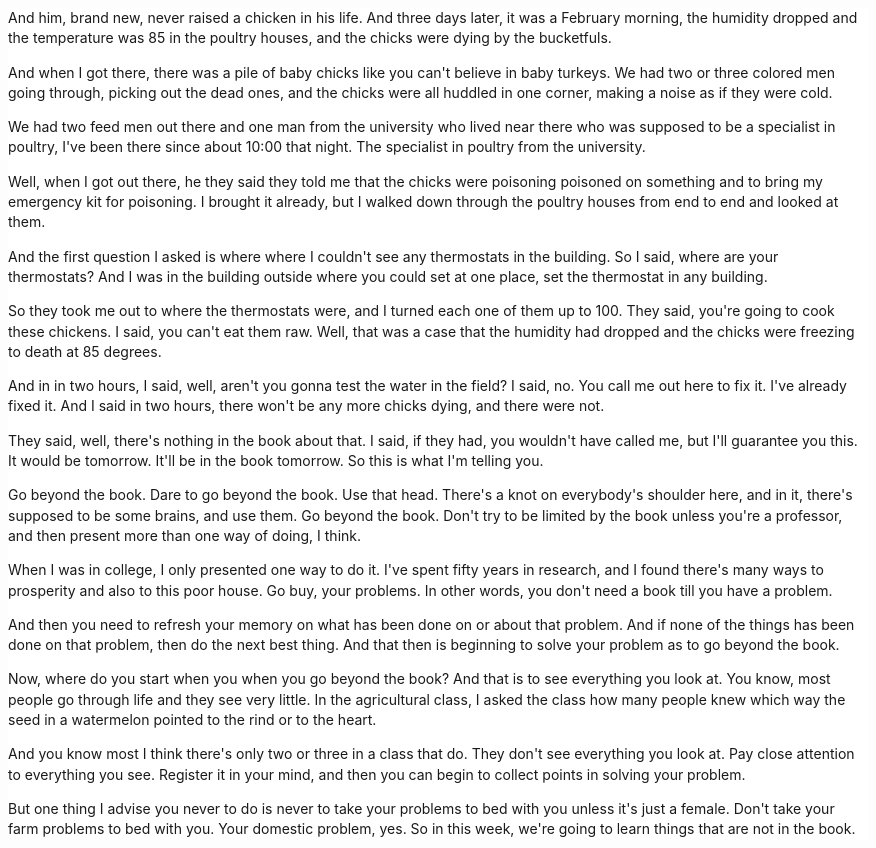 And him, brand new, never raised a chicken in his life. And three days later, it was a February morning, the humidity dropped and the temperature was 85 in the poultry houses, and the chicks were dying by the bucketfuls.

And when I got there, there was a pile of baby chicks like you can't believe in baby turkeys. We had two or three colored men going through, picking out the dead ones, and the chicks were all huddled in one corner, making a noise as if they were cold.

We had two feed men out there and one man from the university who lived near there who was supposed to be a specialist in poultry, I've been there since about 10:00 that night. The specialist in poultry from the university.

Well, when I got out there, he they said they told me that the chicks were poisoning poisoned on something and to bring my emergency kit for poisoning. I brought it already, but I walked down through the poultry houses from end to end and looked at them.

And the first question I asked is where where I couldn't see any thermostats in the building. So I said, where are your thermostats? And I was in the building outside where you could set at one place, set the thermostat in any building.

So they took me out to where the thermostats were, and I turned each one of them up to 100. They said, you're going to cook these chickens. I said, you can't eat them raw. Well, that was a case that the humidity had dropped and the chicks were freezing to death at 85 degrees.

And in in two hours, I said, well, aren't you gonna test the water in the field? I said, no. You call me out here to fix it. I've already fixed it. And I said in two hours, there won't be any more chicks dying, and there were not.

They said, well, there's nothing in the book about that. I said, if they had, you wouldn't have called me, but I'll guarantee you this. It would be tomorrow. It'll be in the book tomorrow. So this is what I'm telling you.

Go beyond the book. Dare to go beyond the book. Use that head. There's a knot on everybody's shoulder here, and in it, there's supposed to be some brains, and use them. Go beyond the book. Don't try to be limited by the book unless you're a professor, and then present more than one way of doing, I think.

When I was in college, I only presented one way to do it. I've spent fifty years in research, and I found there's many ways to prosperity and also to this poor house. Go buy, your problems. In other words, you don't need a book till you have a problem.

And then you need to refresh your memory on what has been done on or about that problem. And if none of the things has been done on that problem, then do the next best thing. And that then is beginning to solve your problem as to go beyond the book.

Now, where do you start when you when you go beyond the book? And that is to see everything you look at. You know, most people go through life and they see very little. In the agricultural class, I asked the class how many people knew which way the seed in a watermelon pointed to the rind or to the heart.

And you know most I think there's only two or three in a class that do. They don't see everything you look at. Pay close attention to everything you see. Register it in your mind, and then you can begin to collect points in solving your problem.

But one thing I advise you never to do is never to take your problems to bed with you unless it's just a female. Don't take your farm problems to bed with you. Your domestic problem, yes. So in this week, we're going to learn things that are not in the book.
